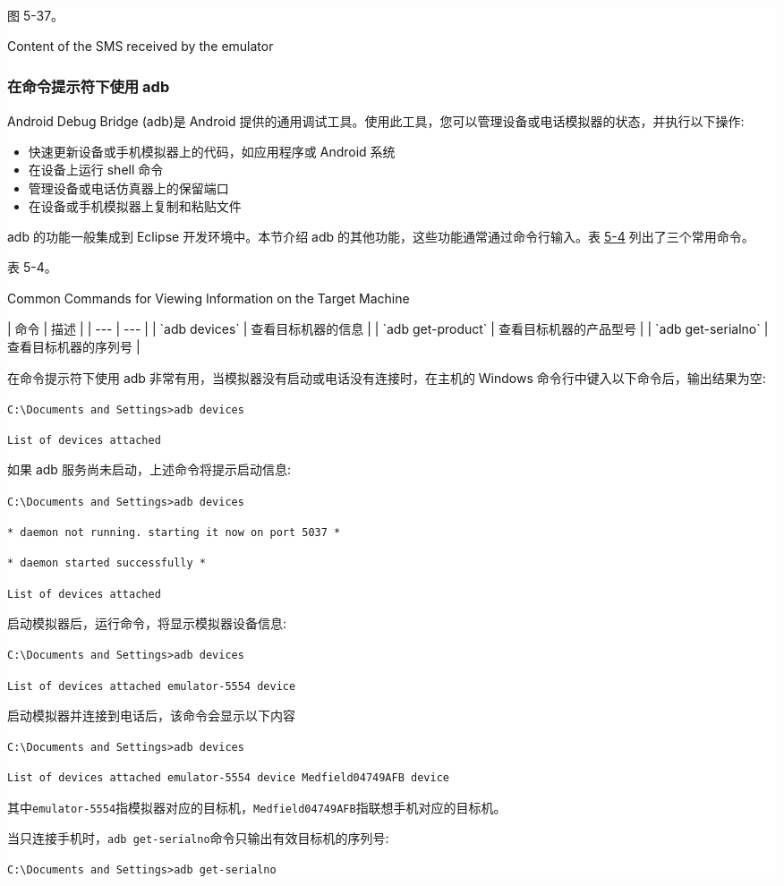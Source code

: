图 5-37。

Content of the SMS received by the emulator

### 在命令提示符下使用 adb

Android Debug Bridge (adb)是 Android 提供的通用调试工具。使用此工具，您可以管理设备或电话模拟器的状态，并执行以下操作:

*   快速更新设备或手机模拟器上的代码，如应用程序或 Android 系统
*   在设备上运行 shell 命令
*   管理设备或电话仿真器上的保留端口
*   在设备或手机模拟器上复制和粘贴文件

adb 的功能一般集成到 Eclipse 开发环境中。本节介绍 adb 的其他功能，这些功能通常通过命令行输入。表 [5-4](#Tab2) 列出了三个常用命令。

表 5-4。

Common Commands for Viewing Information on the Target Machine

<colgroup><col> <col></colgroup> 
| 命令 | 描述 |
| --- | --- |
| `adb devices` | 查看目标机器的信息 |
| `adb get-product` | 查看目标机器的产品型号 |
| `adb get-serialno` | 查看目标机器的序列号 |

在命令提示符下使用 adb 非常有用，当模拟器没有启动或电话没有连接时，在主机的 Windows 命令行中键入以下命令后，输出结果为空:

`C:\Documents and Settings>adb devices`

`List of devices attached`

如果 adb 服务尚未启动，上述命令将提示启动信息:

`C:\Documents and Settings>adb devices`

`* daemon not running. starting it now on port 5037 *`

`* daemon started successfully *`

`List of devices attached`

启动模拟器后，运行命令，将显示模拟器设备信息:

`C:\Documents and Settings>adb devices`

`List of devices attached emulator-5554 device`

启动模拟器并连接到电话后，该命令会显示以下内容

`C:\Documents and Settings>adb devices`

`List of devices attached emulator-5554 device Medfield04749AFB device`

其中`emulator-5554`指模拟器对应的目标机，`Medfield04749AFB`指联想手机对应的目标机。

当只连接手机时，`adb get-serialno`命令只输出有效目标机的序列号:

`C:\Documents and Settings>adb get-serialno`
